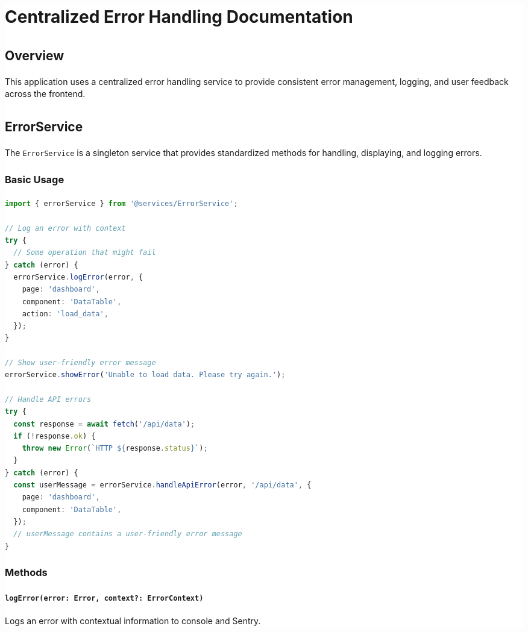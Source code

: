 # Centralized Error Handling Documentation

## Overview

This application uses a centralized error handling service to provide consistent error management, logging, and user feedback across the frontend.

## ErrorService

The `ErrorService` is a singleton service that provides standardized methods for handling, displaying, and logging errors.

### Basic Usage

```typescript
import { errorService } from '@services/ErrorService';

// Log an error with context
try {
  // Some operation that might fail
} catch (error) {
  errorService.logError(error, {
    page: 'dashboard',
    component: 'DataTable',
    action: 'load_data',
  });
}

// Show user-friendly error message
errorService.showError('Unable to load data. Please try again.');

// Handle API errors
try {
  const response = await fetch('/api/data');
  if (!response.ok) {
    throw new Error(`HTTP ${response.status}`);
  }
} catch (error) {
  const userMessage = errorService.handleApiError(error, '/api/data', {
    page: 'dashboard',
    component: 'DataTable',
  });
  // userMessage contains a user-friendly error message
}
```

### Methods

#### `logError(error: Error, context?: ErrorContext)`
Logs an error with contextual information to console and Sentry.
